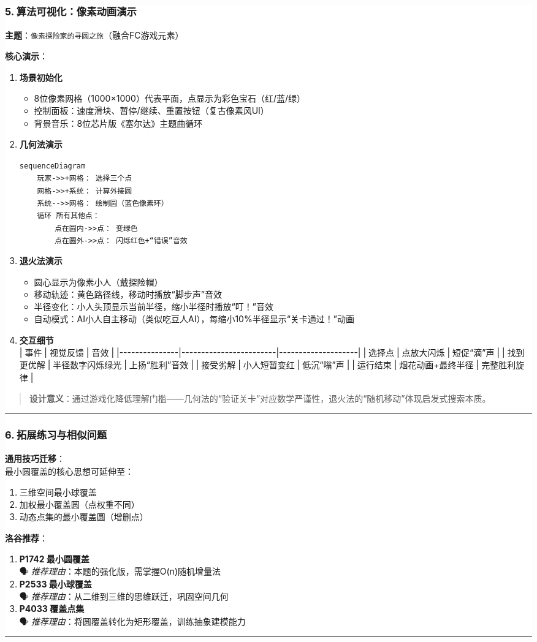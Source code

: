 
### 5. 算法可视化：像素动画演示  
**主题**：`像素探险家的寻圆之旅`（融合FC游戏元素）  

**核心演示**：  
1. **场景初始化**  
   - 8位像素网格（1000×1000）代表平面，点显示为彩色宝石（红/蓝/绿）  
   - 控制面板：速度滑块、暂停/继续、重置按钮（复古像素风UI）  
   - 背景音乐：8位芯片版《塞尔达》主题曲循环  

2. **几何法演示**  
   ```mermaid
   sequenceDiagram
       玩家->>+网格： 选择三个点
       网格->>+系统： 计算外接圆
       系统-->>网格： 绘制圆（蓝色像素环）
       循环 所有其他点：
           点在圆内->>点： 变绿色
           点在圆外->>点： 闪烁红色+“错误”音效
   ```

3. **退火法演示**  
   - 圆心显示为像素小人（戴探险帽）  
   - 移动轨迹：黄色路径线，移动时播放“脚步声”音效  
   - 半径变化：小人头顶显示当前半径，缩小半径时播放“叮！”音效  
   - 自动模式：AI小人自主移动（类似吃豆人AI），每缩小10%半径显示“关卡通过！”动画  

4. **交互细节**  
   | 事件          | 视觉反馈               | 音效               |
   |---------------|------------------------|--------------------|
   | 选择点        | 点放大闪烁             | 短促“滴”声         |
   | 找到更优解    | 半径数字闪烁绿光       | 上扬“胜利”音效     |
   | 接受劣解      | 小人短暂变红           | 低沉“嗡”声         |
   | 运行结束      | 烟花动画+最终半径      | 完整胜利旋律        |

> **设计意义**：通过游戏化降低理解门槛——几何法的“验证关卡”对应数学严谨性，退火法的“随机移动”体现启发式搜索本质。

---

### 6. 拓展练习与相似问题
**通用技巧迁移**：  
最小圆覆盖的核心思想可延伸至：  
1. 三维空间最小球覆盖  
2. 加权最小覆盖圆（点权重不同）  
3. 动态点集的最小覆盖圆（增删点）  

**洛谷推荐**：  
1. **P1742 最小圆覆盖**  
   🗣️ *推荐理由*：本题的强化版，需掌握O(n)随机增量法  
2. **P2533 最小球覆盖**  
   🗣️ *推荐理由*：从二维到三维的思维跃迁，巩固空间几何  
3. **P4033 覆盖点集**  
   🗣️ *推荐理由*：将圆覆盖转化为矩形覆盖，训练抽象建模能力  

---